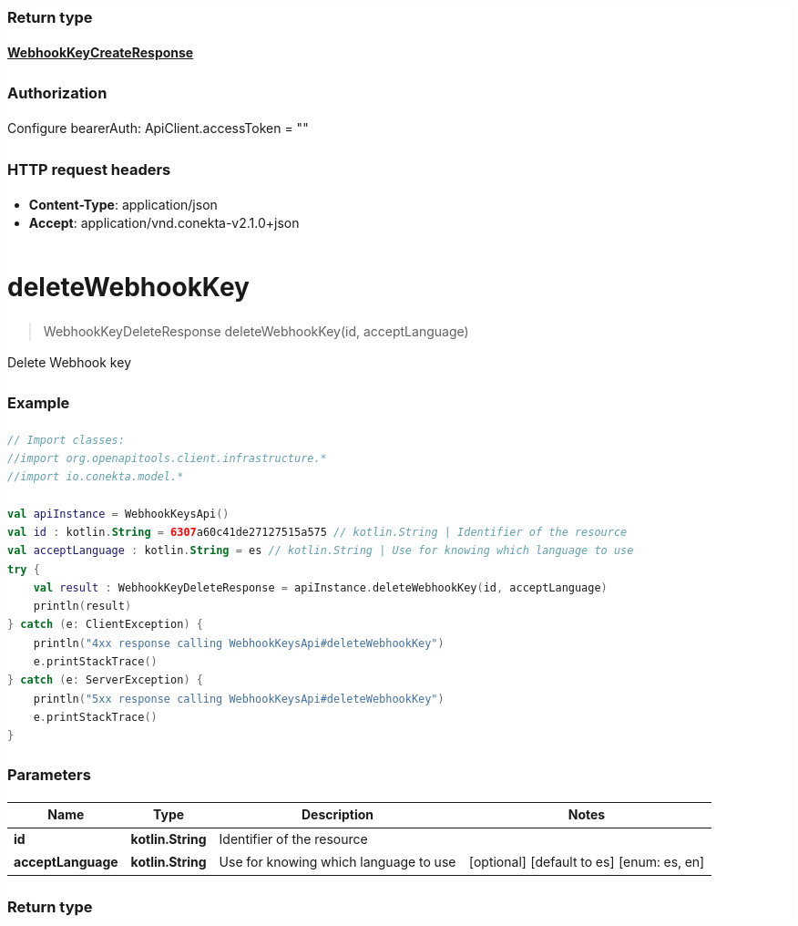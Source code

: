 ### Return type

[**WebhookKeyCreateResponse**](WebhookKeyCreateResponse.md)

### Authorization


Configure bearerAuth:
    ApiClient.accessToken = ""

### HTTP request headers

 - **Content-Type**: application/json
 - **Accept**: application/vnd.conekta-v2.1.0+json

<a id="deleteWebhookKey"></a>
# **deleteWebhookKey**
> WebhookKeyDeleteResponse deleteWebhookKey(id, acceptLanguage)

Delete Webhook key

### Example
```kotlin
// Import classes:
//import org.openapitools.client.infrastructure.*
//import io.conekta.model.*

val apiInstance = WebhookKeysApi()
val id : kotlin.String = 6307a60c41de27127515a575 // kotlin.String | Identifier of the resource
val acceptLanguage : kotlin.String = es // kotlin.String | Use for knowing which language to use
try {
    val result : WebhookKeyDeleteResponse = apiInstance.deleteWebhookKey(id, acceptLanguage)
    println(result)
} catch (e: ClientException) {
    println("4xx response calling WebhookKeysApi#deleteWebhookKey")
    e.printStackTrace()
} catch (e: ServerException) {
    println("5xx response calling WebhookKeysApi#deleteWebhookKey")
    e.printStackTrace()
}
```

### Parameters

Name | Type | Description  | Notes
------------- | ------------- | ------------- | -------------
 **id** | **kotlin.String**| Identifier of the resource |
 **acceptLanguage** | **kotlin.String**| Use for knowing which language to use | [optional] [default to es] [enum: es, en]

### Return type

